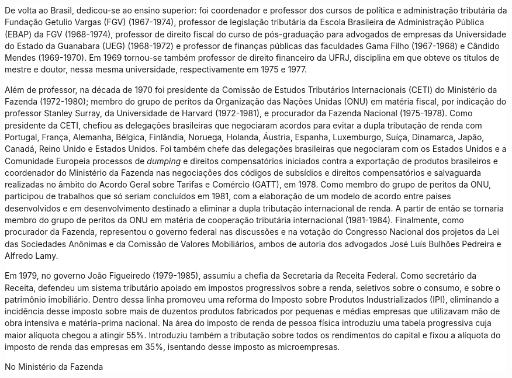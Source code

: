 De volta ao Brasil, dedicou-se ao ensino superior: foi coordenador e
professor dos cursos de política e administração tributária da Fundação
Getulio Vargas (FGV) (1967-1974), professor de legislação tributária da
Escola Brasileira de Administração Pública (EBAP) da FGV (1968-1974),
professor de direito fiscal do curso de pós-graduação para advogados de
empresas da Universidade do Estado da Guanabara (UEG) (1968-1972) e
professor de finanças públicas das faculdades Gama Filho (1967-1968) e
Cândido Mendes (1969-1970). Em 1969 tornou-se também professor de
direito financeiro da UFRJ, disciplina em que obteve os títulos de
mestre e doutor, nessa mesma universidade, respectivamente em 1975 e
1977.

Além de professor, na década de 1970 foi presidente da Comissão de
Estudos Tributários Internacionais (CETI) do Ministério da Fazenda
(1972-1980); membro do grupo de peritos da Organização das Nações Unidas
(ONU) em matéria fiscal, por indicação do professor Stanley Surray, da
Universidade de Harvard (1972-1981), e procurador da Fazenda Nacional
(1975-1978). Como presidente da CETI, chefiou as delegações brasileiras
que negociaram acordos para evitar a dupla tributação de renda com
Portugal, França, Alemanha, Bélgica, Finlândia, Noruega, Holanda,
Áustria, Espanha, Luxemburgo, Suíça, Dinamarca, Japão, Canadá, Reino
Unido e Estados Unidos. Foi também chefe das delegações brasileiras que
negociaram com os Estados Unidos e a Comunidade Europeia processos de
*dumping* e direitos compensatórios iniciados contra a exportação de
produtos brasileiros e coordenador do Ministério da Fazenda nas
negociações dos códigos de subsídios e direitos compensatórios e
salvaguarda realizadas no âmbito do Acordo Geral sobre Tarifas e
Comércio (GATT), em 1978. Como membro do grupo de peritos da ONU,
participou de trabalhos que só seriam concluídos em 1981, com a
elaboração de um modelo de acordo entre países desenvolvidos e em
desenvolvimento destinado a eliminar a dupla tributação internacional de
renda. A partir de então se tornaria membro do grupo de peritos da ONU
em matéria de cooperação tributária internacional (1981-1984).
Finalmente, como procurador da Fazenda, representou o governo federal
nas discussões e na votação do Congresso Nacional dos projetos da Lei
das Sociedades Anônimas e da Comissão de Valores Mobiliários, ambos de
autoria dos advogados José Luís Bulhões Pedreira e Alfredo Lamy.

Em 1979, no governo João Figueiredo (1979-1985), assumiu a chefia da
Secretaria da Receita Federal. Como secretário da Receita, defendeu um
sistema tributário apoiado em impostos progressivos sobre a renda,
seletivos sobre o consumo, e sobre o patrimônio imobiliário. Dentro
dessa linha promoveu uma reforma do Imposto sobre Produtos
Industrializados (IPI), eliminando a incidência desse imposto sobre mais
de duzentos produtos fabricados por pequenas e médias empresas que
utilizavam mão de obra intensiva e matéria-prima nacional. Na área do
imposto de renda de pessoa física introduziu uma tabela progressiva cuja
maior alíquota chegou a atingir 55%. Introduziu também a tributação
sobre todos os rendimentos do capital e fixou a alíquota do imposto de
renda das empresas em 35%, isentando desse imposto as microempresas.

No Ministério da Fazenda
